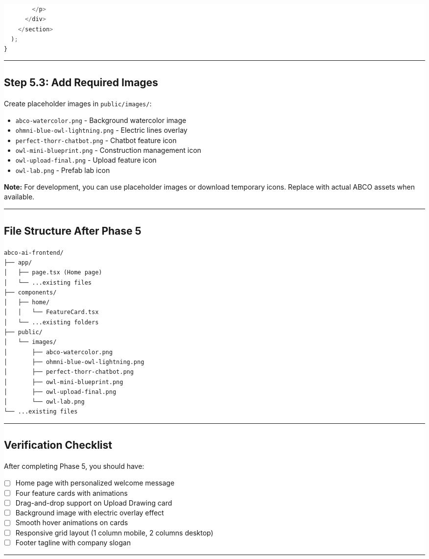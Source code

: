 ```typescript
        </p>
      </div>
    </section>
  );
}
```

---

## Step 5.3: Add Required Images

Create placeholder images in `public/images/`:
- `abco-watercolor.png` - Background watercolor image
- `ohmni-blue-owl-lightning.png` - Electric lines overlay
- `perfect-thorr-chatbot.png` - Chatbot feature icon
- `owl-mini-blueprint.png` - Construction management icon
- `owl-upload-final.png` - Upload feature icon
- `owl-lab.png` - Prefab lab icon

**Note:** For development, you can use placeholder images or download temporary icons. Replace with actual ABCO assets when available.

---

## File Structure After Phase 5

```
abco-ai-frontend/
├── app/
│   ├── page.tsx (Home page)
│   └── ...existing files
├── components/
│   ├── home/
│   │   └── FeatureCard.tsx
│   └── ...existing folders
├── public/
│   └── images/
│       ├── abco-watercolor.png
│       ├── ohmni-blue-owl-lightning.png
│       ├── perfect-thorr-chatbot.png
│       ├── owl-mini-blueprint.png
│       ├── owl-upload-final.png
│       └── owl-lab.png
└── ...existing files
```

---

## Verification Checklist

After completing Phase 5, you should have:
- [ ] Home page with personalized welcome message
- [ ] Four feature cards with animations
- [ ] Drag-and-drop support on Upload Drawing card
- [ ] Background image with electric overlay effect
- [ ] Smooth hover animations on cards
- [ ] Responsive grid layout (1 column mobile, 2 columns desktop)
- [ ] Footer tagline with company slogan

---